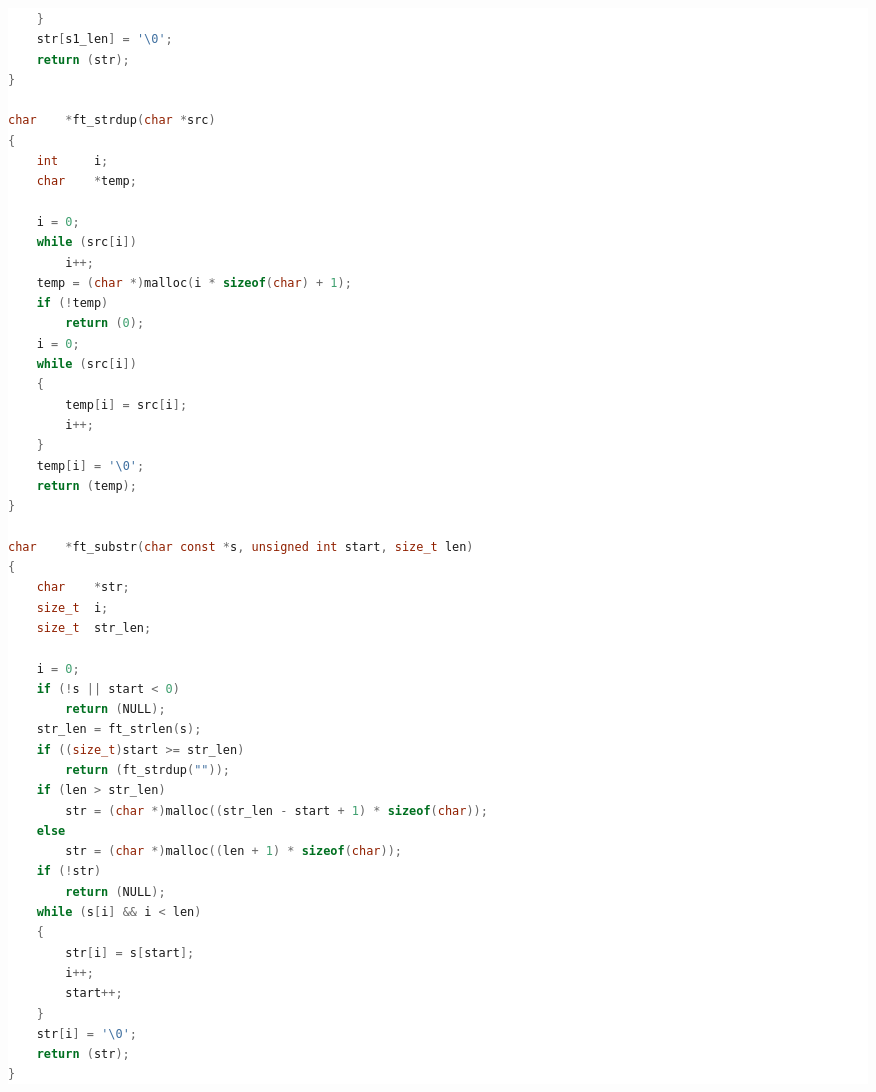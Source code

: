 ```c
	}
	str[s1_len] = '\0';
	return (str);
}

char	*ft_strdup(char *src)
{
	int		i;
	char	*temp;

	i = 0;
	while (src[i])
		i++;
	temp = (char *)malloc(i * sizeof(char) + 1);
	if (!temp)
		return (0);
	i = 0;
	while (src[i])
	{
		temp[i] = src[i];
		i++;
	}
	temp[i] = '\0';
	return (temp);
}

char	*ft_substr(char const *s, unsigned int start, size_t len)
{
	char	*str;
	size_t	i;
	size_t	str_len;

	i = 0;
	if (!s || start < 0)
		return (NULL);
	str_len = ft_strlen(s);
	if ((size_t)start >= str_len)
		return (ft_strdup(""));
	if (len > str_len)
		str = (char *)malloc((str_len - start + 1) * sizeof(char));
	else
		str = (char *)malloc((len + 1) * sizeof(char));
	if (!str)
		return (NULL);
	while (s[i] && i < len)
	{
		str[i] = s[start];
		i++;
		start++;
	}
	str[i] = '\0';
	return (str);
}
```
